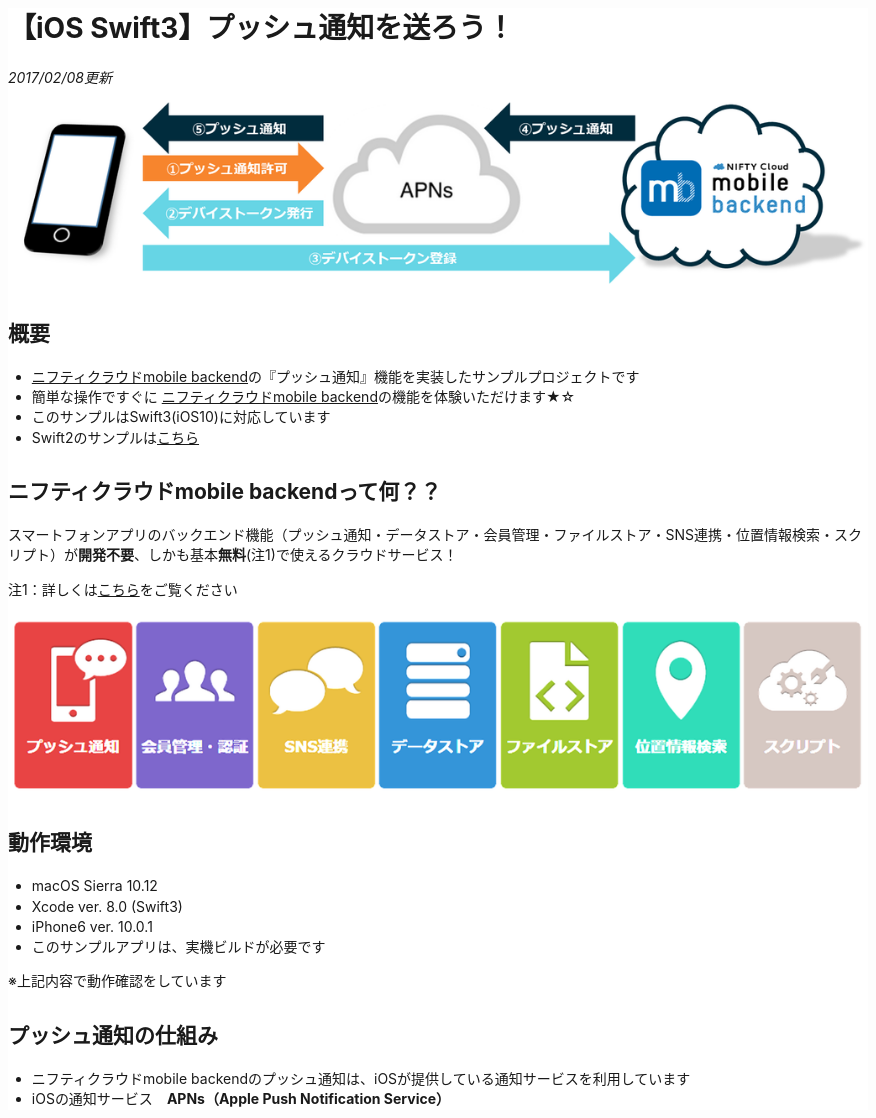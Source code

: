 # 【iOS Swift3】プッシュ通知を送ろう！
*2017/02/08更新*

![画像1](/readme-img/001.png)

## 概要
* [ニフティクラウドmobile backend](http://mb.cloud.nifty.com/)の『プッシュ通知』機能を実装したサンプルプロジェクトです
* 簡単な操作ですぐに [ニフティクラウドmobile backend](http://mb.cloud.nifty.com/)の機能を体験いただけます★☆
* このサンプルはSwift3(iOS10)に対応しています
 * Swift2のサンプルは[こちら](https://github.com/NIFTYCloud-mbaas/SwiftPushApp)

## ニフティクラウドmobile backendって何？？
スマートフォンアプリのバックエンド機能（プッシュ通知・データストア・会員管理・ファイルストア・SNS連携・位置情報検索・スクリプト）が**開発不要**、しかも基本**無料**(注1)で使えるクラウドサービス！

注1：詳しくは[こちら](http://mb.cloud.nifty.com/price.htm)をご覧ください

![画像2](/readme-img/002.png)

## 動作環境
* macOS Sierra 10.12
* Xcode ver. 8.0 (Swift3)
* iPhone6 ver. 10.0.1
 * このサンプルアプリは、実機ビルドが必要です

※上記内容で動作確認をしています

## プッシュ通知の仕組み
* ニフティクラウドmobile backendのプッシュ通知は、iOSが提供している通知サービスを利用しています
 * iOSの通知サービス　__APNs（Apple Push Notification Service）__
